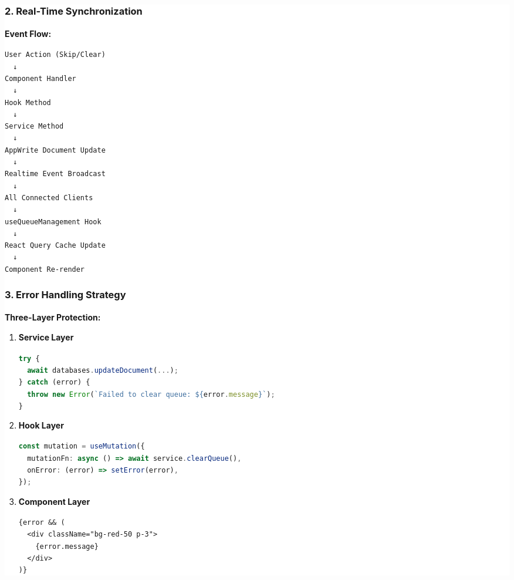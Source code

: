 ### 2. Real-Time Synchronization

**Event Flow:**
```
User Action (Skip/Clear)
  ↓
Component Handler
  ↓
Hook Method
  ↓
Service Method
  ↓
AppWrite Document Update
  ↓
Realtime Event Broadcast
  ↓
All Connected Clients
  ↓
useQueueManagement Hook
  ↓
React Query Cache Update
  ↓
Component Re-render
```

### 3. Error Handling Strategy

**Three-Layer Protection:**

1. **Service Layer**
   ```typescript
   try {
     await databases.updateDocument(...);
   } catch (error) {
     throw new Error(`Failed to clear queue: ${error.message}`);
   }
   ```

2. **Hook Layer**
   ```typescript
   const mutation = useMutation({
     mutationFn: async () => await service.clearQueue(),
     onError: (error) => setError(error),
   });
   ```

3. **Component Layer**
   ```tsx
   {error && (
     <div className="bg-red-50 p-3">
       {error.message}
     </div>
   )}
   ```
